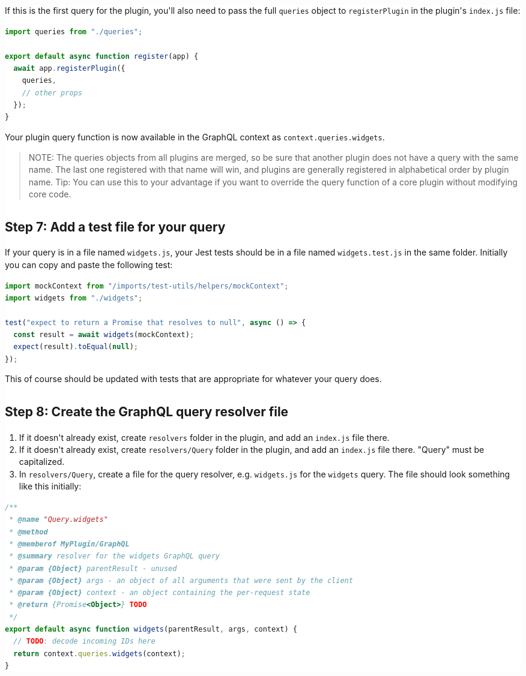 If this is the first query for the plugin, you'll also need to pass the full `queries` object to `registerPlugin` in the plugin's `index.js` file:

```js
import queries from "./queries";

export default async function register(app) {
  await app.registerPlugin({
    queries,
    // other props
  });
}
```

Your plugin query function is now available in the GraphQL context as `context.queries.widgets`.

> NOTE: The queries objects from all plugins are merged, so be sure that another plugin does not have a query with the same name. The last one registered with that name will win, and plugins are generally registered in alphabetical order by plugin name. Tip: You can use this to your advantage if you want to override the query function of a core plugin without modifying core code.

## Step 7: Add a test file for your query

If your query is in a file named `widgets.js`, your Jest tests should be in a file named `widgets.test.js` in the same folder. Initially you can copy and paste the following test:

```js
import mockContext from "/imports/test-utils/helpers/mockContext";
import widgets from "./widgets";

test("expect to return a Promise that resolves to null", async () => {
  const result = await widgets(mockContext);
  expect(result).toEqual(null);
});
```

This of course should be updated with tests that are appropriate for whatever your query does.

## Step 8: Create the GraphQL query resolver file

1. If it doesn't already exist, create `resolvers` folder in the plugin, and add an `index.js` file there.
2. If it doesn't already exist, create `resolvers/Query` folder in the plugin, and add an `index.js` file there. "Query" must be capitalized.
3. In `resolvers/Query`, create a file for the query resolver, e.g. `widgets.js` for the `widgets` query. The file should look something like this initially:

```js
/**
 * @name "Query.widgets"
 * @method
 * @memberof MyPlugin/GraphQL
 * @summary resolver for the widgets GraphQL query
 * @param {Object} parentResult - unused
 * @param {Object} args - an object of all arguments that were sent by the client
 * @param {Object} context - an object containing the per-request state
 * @return {Promise<Object>} TODO
 */
export default async function widgets(parentResult, args, context) {
  // TODO: decode incoming IDs here
  return context.queries.widgets(context);
}
```
